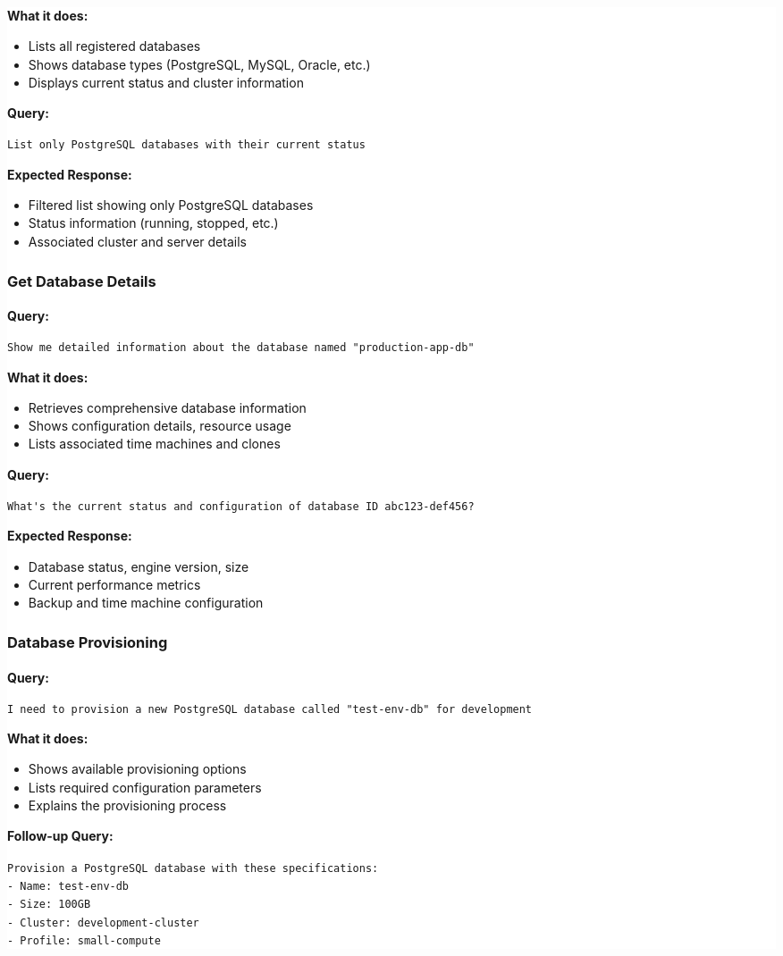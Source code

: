 **What it does:**
- Lists all registered databases
- Shows database types (PostgreSQL, MySQL, Oracle, etc.)
- Displays current status and cluster information

**Query:**
```
List only PostgreSQL databases with their current status
```

**Expected Response:**
- Filtered list showing only PostgreSQL databases
- Status information (running, stopped, etc.)
- Associated cluster and server details

### Get Database Details

**Query:**
```
Show me detailed information about the database named "production-app-db"
```

**What it does:**
- Retrieves comprehensive database information
- Shows configuration details, resource usage
- Lists associated time machines and clones

**Query:**
```
What's the current status and configuration of database ID abc123-def456?
```

**Expected Response:**
- Database status, engine version, size
- Current performance metrics
- Backup and time machine configuration

### Database Provisioning

**Query:**
```
I need to provision a new PostgreSQL database called "test-env-db" for development
```

**What it does:**
- Shows available provisioning options
- Lists required configuration parameters
- Explains the provisioning process

**Follow-up Query:**
```
Provision a PostgreSQL database with these specifications:
- Name: test-env-db
- Size: 100GB
- Cluster: development-cluster
- Profile: small-compute
```
